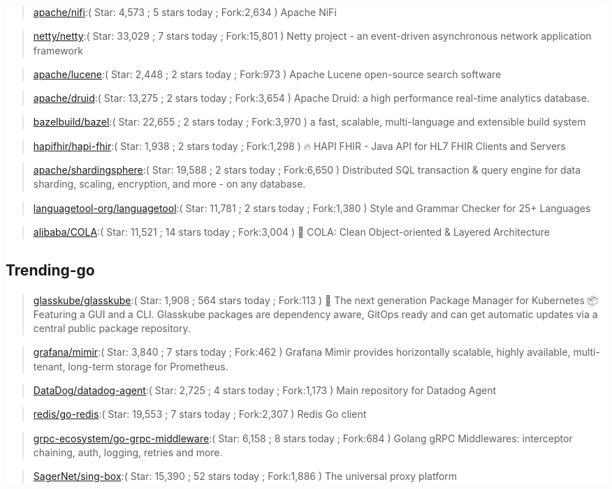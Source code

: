 > [apache/nifi](https://github.com/apache/nifi):( Star: 4,573 ; 5 stars today ; Fork:2,634 ) 
 > Apache NiFi

> [netty/netty](https://github.com/netty/netty):( Star: 33,029 ; 7 stars today ; Fork:15,801 ) 
 > Netty project - an event-driven asynchronous network application framework

> [apache/lucene](https://github.com/apache/lucene):( Star: 2,448 ; 2 stars today ; Fork:973 ) 
 > Apache Lucene open-source search software

> [apache/druid](https://github.com/apache/druid):( Star: 13,275 ; 2 stars today ; Fork:3,654 ) 
 > Apache Druid: a high performance real-time analytics database.

> [bazelbuild/bazel](https://github.com/bazelbuild/bazel):( Star: 22,655 ; 2 stars today ; Fork:3,970 ) 
 > a fast, scalable, multi-language and extensible build system

> [hapifhir/hapi-fhir](https://github.com/hapifhir/hapi-fhir):( Star: 1,938 ; 2 stars today ; Fork:1,298 ) 
 > 🔥 HAPI FHIR - Java API for HL7 FHIR Clients and Servers

> [apache/shardingsphere](https://github.com/apache/shardingsphere):( Star: 19,588 ; 2 stars today ; Fork:6,650 ) 
 > Distributed SQL transaction & query engine for data sharding, scaling, encryption, and more - on any database.

> [languagetool-org/languagetool](https://github.com/languagetool-org/languagetool):( Star: 11,781 ; 2 stars today ; Fork:1,380 ) 
 > Style and Grammar Checker for 25+ Languages

> [alibaba/COLA](https://github.com/alibaba/COLA):( Star: 11,521 ; 14 stars today ; Fork:3,004 ) 
 > 🥤 COLA: Clean Object-oriented & Layered Architecture

## Trending-go
> [glasskube/glasskube](https://github.com/glasskube/glasskube):( Star: 1,908 ; 564 stars today ; Fork:113 ) 
 > 🧊 The next generation Package Manager for Kubernetes 📦 Featuring a GUI and a CLI. Glasskube packages are dependency aware, GitOps ready and can get automatic updates via a central public package repository.

> [grafana/mimir](https://github.com/grafana/mimir):( Star: 3,840 ; 7 stars today ; Fork:462 ) 
 > Grafana Mimir provides horizontally scalable, highly available, multi-tenant, long-term storage for Prometheus.

> [DataDog/datadog-agent](https://github.com/DataDog/datadog-agent):( Star: 2,725 ; 4 stars today ; Fork:1,173 ) 
 > Main repository for Datadog Agent

> [redis/go-redis](https://github.com/redis/go-redis):( Star: 19,553 ; 7 stars today ; Fork:2,307 ) 
 > Redis Go client

> [grpc-ecosystem/go-grpc-middleware](https://github.com/grpc-ecosystem/go-grpc-middleware):( Star: 6,158 ; 8 stars today ; Fork:684 ) 
 > Golang gRPC Middlewares: interceptor chaining, auth, logging, retries and more.

> [SagerNet/sing-box](https://github.com/SagerNet/sing-box):( Star: 15,390 ; 52 stars today ; Fork:1,886 ) 
 > The universal proxy platform
